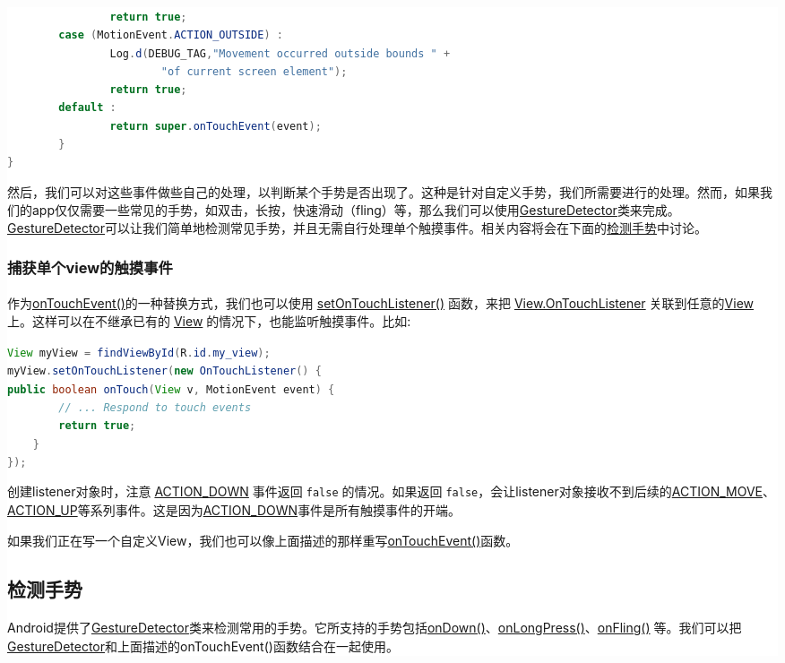 ```java
                return true;
        case (MotionEvent.ACTION_OUTSIDE) :
                Log.d(DEBUG_TAG,"Movement occurred outside bounds " +
                        "of current screen element");
                return true;
        default :
                return super.onTouchEvent(event);
        }
}
```

然后，我们可以对这些事件做些自己的处理，以判断某个手势是否出现了。这种是针对自定义手势，我们所需要进行的处理。然而，如果我们的app仅仅需要一些常见的手势，如双击，长按，快速滑动（fling）等，那么我们可以使用[GestureDetector](http://developer.android.com/reference/android/view/GestureDetector.html)类来完成。 [GestureDetector](http://developer.android.com/reference/android/view/GestureDetector.html)可以让我们简单地检测常见手势，并且无需自行处理单个触摸事件。相关内容将会在下面的[检测手势](#detect)中讨论。

### 捕获单个view的触摸事件

作为<a href="http://developer.android.com/reference/android/view/View.html#onTouchEvent(android.view.MotionEvent)">onTouchEvent()</a>的一种替换方式，我们也可以使用 <a href="http://developer.android.com/reference/android/view/View.html#setOnTouchListener(android.view.View.OnTouchListener)">setOnTouchListener()</a> 函数，来把 [View.OnTouchListener](http://developer.android.com/reference/android/view/View.OnTouchListener.html) 关联到任意的[View](http://developer.android.com/reference/android/view/View.html)上。这样可以在不继承已有的 [View](http://developer.android.com/reference/android/view/View.html) 的情况下，也能监听触摸事件。比如:

```java
View myView = findViewById(R.id.my_view);
myView.setOnTouchListener(new OnTouchListener() {
public boolean onTouch(View v, MotionEvent event) {
        // ... Respond to touch events
        return true;
    }
});
```

创建listener对象时，注意 [ACTION_DOWN](http://developer.android.com/reference/android/view/MotionEvent.html#ACTION_DOWN) 事件返回 `false` 的情况。如果返回 `false`，会让listener对象接收不到后续的[ACTION_MOVE](http://developer.android.com/reference/android/view/MotionEvent.html#ACTION_UP)、[ACTION_UP](http://developer.android.com/reference/android/view/MotionEvent.html#ACTION_UP)等系列事件。这是因为[ACTION_DOWN](http://developer.android.com/reference/android/view/MotionEvent.html#ACTION_DOWN)事件是所有触摸事件的开端。

如果我们正在写一个自定义View，我们也可以像上面描述的那样重写<a href="http://developer.android.com/reference/android/view/View.html#onTouchEvent(android.view.MotionEvent)">onTouchEvent()</a>函数。

<a name="detect"> </a>
## 检测手势

Android提供了[GestureDetector](http://developer.android.com/reference/android/view/GestureDetector.html)类来检测常用的手势。它所支持的手势包括<a href="http://developer.android.com/reference/android/view/GestureDetector.OnGestureListener.html#onDown(android.view.MotionEvent)">onDown()</a>、<a href="http://developer.android.com/reference/android/view/GestureDetector.OnGestureListener.html#onLongPress(android.view.MotionEvent)">onLongPress()</a>、<a href="http://developer.android.com/reference/android/view/GestureDetector.OnGestureListener.html#onFling(android.view.MotionEvent,android.view.MotionEvent,float,float)">onFling()</a> 等。我们可以把[GestureDetector](http://developer.android.com/reference/android/view/GestureDetector.html)和上面描述的onTouchEvent()函数结合在一起使用。
